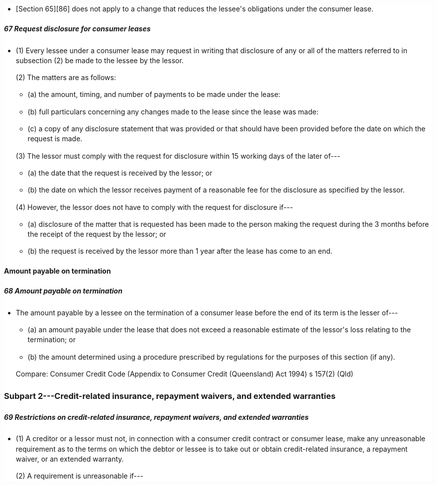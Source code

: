 *   [Section 65][86] does not apply to a change that reduces the lessee's obligations under the consumer lease.

##### 67 Request disclosure for consumer leases
    
*   (1) Every lessee under a consumer lease may request in writing that disclosure of any or all of the matters referred to in subsection (2) be made to the lessee by the lessor.
    
    (2) The matters are as follows:
        
    *   (a) the amount, timing, and number of payments to be made under the lease:
    
    *   (b) full particulars concerning any changes made to the lease since the lease was made:
    
    *   (c) a copy of any disclosure statement that was provided or that should have been provided before the date on which the request is made.
    
    (3) The lessor must comply with the request for disclosure within 15 working days of the later of---
        
    *   (a) the date that the request is received by the lessor; or
    
    *   (b) the date on which the lessor receives payment of a reasonable fee for the disclosure as specified by the lessor.
    
    (4) However, the lessor does not have to comply with the request for disclosure if---
        
    *   (a) disclosure of the matter that is requested has been made to the person making the request during the 3 months before the receipt of the request by the lessor; or
    
    *   (b) the request is received by the lessor more than 1 year after the lease has come to an end.
    
    

#### Amount payable on termination

##### 68 Amount payable on termination
    
*   The amount payable by a lessee on the termination of a consumer lease before the end of its term is the lesser of---
        
    *   (a) an amount payable under the lease that does not exceed a reasonable estimate of the lessor's loss relating to the termination; or
    
    *   (b) the amount determined using a procedure prescribed by regulations for the purposes of this section (if any).
    
    Compare: Consumer Credit Code (Appendix to Consumer Credit (Queensland) Act 1994) s 157(2) (Qld)

### Subpart 2---Credit-related insurance, repayment waivers, and extended warranties

##### 69 Restrictions on credit-related insurance, repayment waivers, and extended warranties
    
*   (1) A creditor or a lessor must not, in connection with a consumer credit contract or consumer lease, make any unreasonable requirement as to the terms on which the debtor or lessee is to take out or obtain credit-related insurance, a repayment waiver, or an extended warranty.
    
    (2) A requirement is unreasonable if---
        